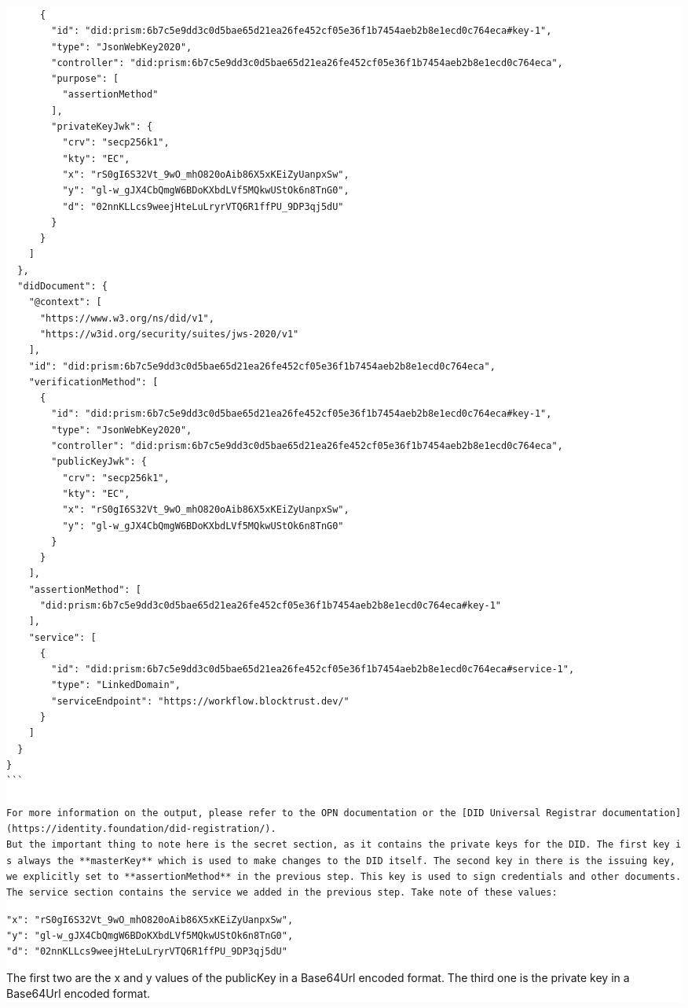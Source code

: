          {
            "id": "did:prism:6b7c5e9dd3c0d5bae65d21ea26fe452cf05e36f1b7454aeb2b8e1ecd0c764eca#key-1",
            "type": "JsonWebKey2020",
            "controller": "did:prism:6b7c5e9dd3c0d5bae65d21ea26fe452cf05e36f1b7454aeb2b8e1ecd0c764eca",
            "purpose": [
              "assertionMethod"
            ],
            "privateKeyJwk": {
              "crv": "secp256k1",
              "kty": "EC",
              "x": "rS0gI6S32Vt_9wO_mhO820oAib86X5xKEiZyUanpxSw",
              "y": "gl-w_gJX4CbQmgW6BDoKXbdLVf5MQkwUStOk6n8TnG0",
              "d": "02nnKLLcs9weejHteLuLryrVTQ6R1ffPU_9DP3qj5dU"
            }
          }
        ]
      },
      "didDocument": {
        "@context": [
          "https://www.w3.org/ns/did/v1",
          "https://w3id.org/security/suites/jws-2020/v1"
        ],
        "id": "did:prism:6b7c5e9dd3c0d5bae65d21ea26fe452cf05e36f1b7454aeb2b8e1ecd0c764eca",
        "verificationMethod": [
          {
            "id": "did:prism:6b7c5e9dd3c0d5bae65d21ea26fe452cf05e36f1b7454aeb2b8e1ecd0c764eca#key-1",
            "type": "JsonWebKey2020",
            "controller": "did:prism:6b7c5e9dd3c0d5bae65d21ea26fe452cf05e36f1b7454aeb2b8e1ecd0c764eca",
            "publicKeyJwk": {
              "crv": "secp256k1",
              "kty": "EC",
              "x": "rS0gI6S32Vt_9wO_mhO820oAib86X5xKEiZyUanpxSw",
              "y": "gl-w_gJX4CbQmgW6BDoKXbdLVf5MQkwUStOk6n8TnG0"
            }
          }
        ],
        "assertionMethod": [
          "did:prism:6b7c5e9dd3c0d5bae65d21ea26fe452cf05e36f1b7454aeb2b8e1ecd0c764eca#key-1"
        ],
        "service": [
          {
            "id": "did:prism:6b7c5e9dd3c0d5bae65d21ea26fe452cf05e36f1b7454aeb2b8e1ecd0c764eca#service-1",
            "type": "LinkedDomain",
            "serviceEndpoint": "https://workflow.blocktrust.dev/"
          }
        ]
      }
    }
    ```

    For more information on the output, please refer to the OPN documentation or the [DID Universal Registrar documentation](https://identity.foundation/did-registration/).
    But the important thing to note here is the secret section, as it contains the private keys for the DID. The first key is always the **masterKey** which is used to make changes to the DID itself. The second key in there is the issuing key, we explicitly set to **assertionMethod** in the previous step. This key is used to sign credentials and other documents. The service section contains the service we added in the previous step. Take note of these values:
   ```
   "x": "rS0gI6S32Vt_9wO_mhO820oAib86X5xKEiZyUanpxSw",
   "y": "gl-w_gJX4CbQmgW6BDoKXbdLVf5MQkwUStOk6n8TnG0",
   "d": "02nnKLLcs9weejHteLuLryrVTQ6R1ffPU_9DP3qj5dU"
   ```
   The first two are the x and y values of the publicKey in a Base64Url encoded format. The third one is the private key in a Base64Url encoded format. 

